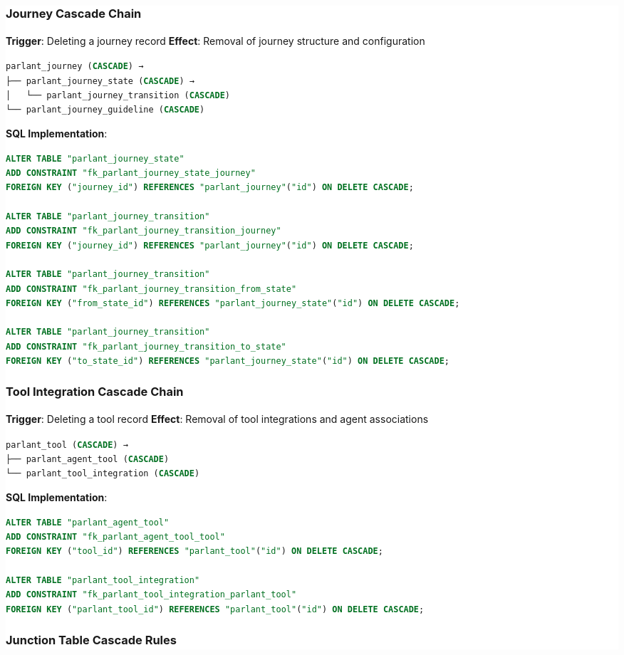 ### Journey Cascade Chain

**Trigger**: Deleting a journey record
**Effect**: Removal of journey structure and configuration

```sql
parlant_journey (CASCADE) →
├── parlant_journey_state (CASCADE) →
│   └── parlant_journey_transition (CASCADE)
└── parlant_journey_guideline (CASCADE)
```

**SQL Implementation**:
```sql
ALTER TABLE "parlant_journey_state"
ADD CONSTRAINT "fk_parlant_journey_state_journey"
FOREIGN KEY ("journey_id") REFERENCES "parlant_journey"("id") ON DELETE CASCADE;

ALTER TABLE "parlant_journey_transition"
ADD CONSTRAINT "fk_parlant_journey_transition_journey"
FOREIGN KEY ("journey_id") REFERENCES "parlant_journey"("id") ON DELETE CASCADE;

ALTER TABLE "parlant_journey_transition"
ADD CONSTRAINT "fk_parlant_journey_transition_from_state"
FOREIGN KEY ("from_state_id") REFERENCES "parlant_journey_state"("id") ON DELETE CASCADE;

ALTER TABLE "parlant_journey_transition"
ADD CONSTRAINT "fk_parlant_journey_transition_to_state"
FOREIGN KEY ("to_state_id") REFERENCES "parlant_journey_state"("id") ON DELETE CASCADE;
```

### Tool Integration Cascade Chain

**Trigger**: Deleting a tool record
**Effect**: Removal of tool integrations and agent associations

```sql
parlant_tool (CASCADE) →
├── parlant_agent_tool (CASCADE)
└── parlant_tool_integration (CASCADE)
```

**SQL Implementation**:
```sql
ALTER TABLE "parlant_agent_tool"
ADD CONSTRAINT "fk_parlant_agent_tool_tool"
FOREIGN KEY ("tool_id") REFERENCES "parlant_tool"("id") ON DELETE CASCADE;

ALTER TABLE "parlant_tool_integration"
ADD CONSTRAINT "fk_parlant_tool_integration_parlant_tool"
FOREIGN KEY ("parlant_tool_id") REFERENCES "parlant_tool"("id") ON DELETE CASCADE;
```

### Junction Table Cascade Rules
